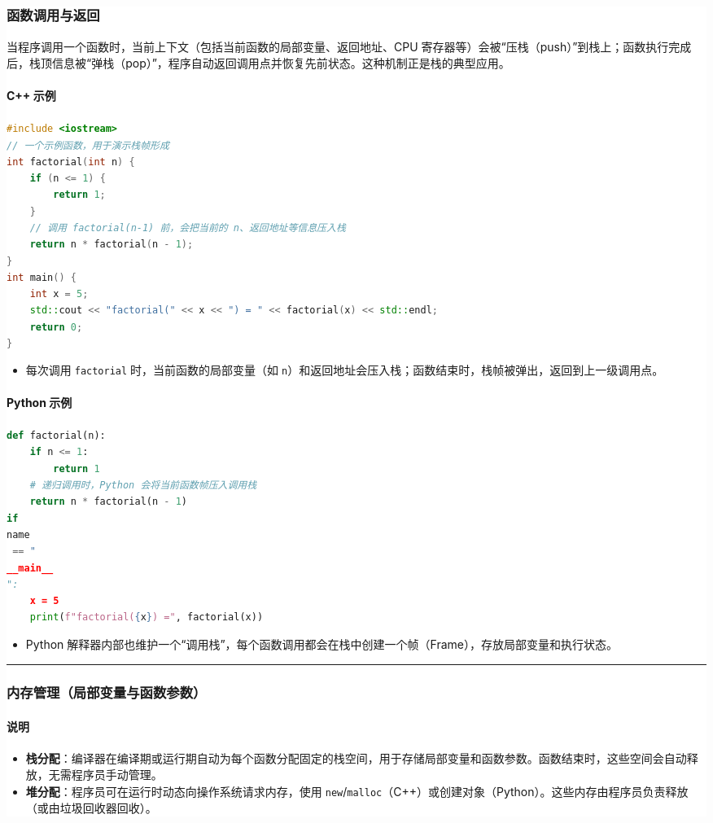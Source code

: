 ### 函数调用与返回

当程序调用一个函数时，当前上下文（包括当前函数的局部变量、返回地址、CPU 寄存器等）会被“压栈（push）”到栈上；函数执行完成后，栈顶信息被“弹栈（pop）”，程序自动返回调用点并恢复先前状态。这种机制正是栈的典型应用。

#### C++ 示例

```cpp
#include <iostream>
// 一个示例函数，用于演示栈帧形成
int factorial(int n) {
    if (n <= 1) {
        return 1;
    }
    // 调用 factorial(n-1) 前，会把当前的 n、返回地址等信息压入栈
    return n * factorial(n - 1);
}
int main() {
    int x = 5;
    std::cout << "factorial(" << x << ") = " << factorial(x) << std::endl;
    return 0;
}
```

- 每次调用 `factorial` 时，当前函数的局部变量（如 `n`）和返回地址会压入栈；函数结束时，栈帧被弹出，返回到上一级调用点。

#### Python 示例

```python
def factorial(n):
    if n <= 1:
        return 1
    # 递归调用时，Python 会将当前函数帧压入调用栈
    return n * factorial(n - 1)
if 
name
 == "
__main__
":
    x = 5
    print(f"factorial({x}) =", factorial(x))
```

- Python 解释器内部也维护一个“调用栈”，每个函数调用都会在栈中创建一个帧（Frame），存放局部变量和执行状态。

---

### 内存管理（局部变量与函数参数）

#### 说明

- **栈分配**：编译器在编译期或运行期自动为每个函数分配固定的栈空间，用于存储局部变量和函数参数。函数结束时，这些空间会自动释放，无需程序员手动管理。
- **堆分配**：程序员可在运行时动态向操作系统请求内存，使用 `new`/`malloc`（C++）或创建对象（Python）。这些内存由程序员负责释放（或由垃圾回收器回收）。

